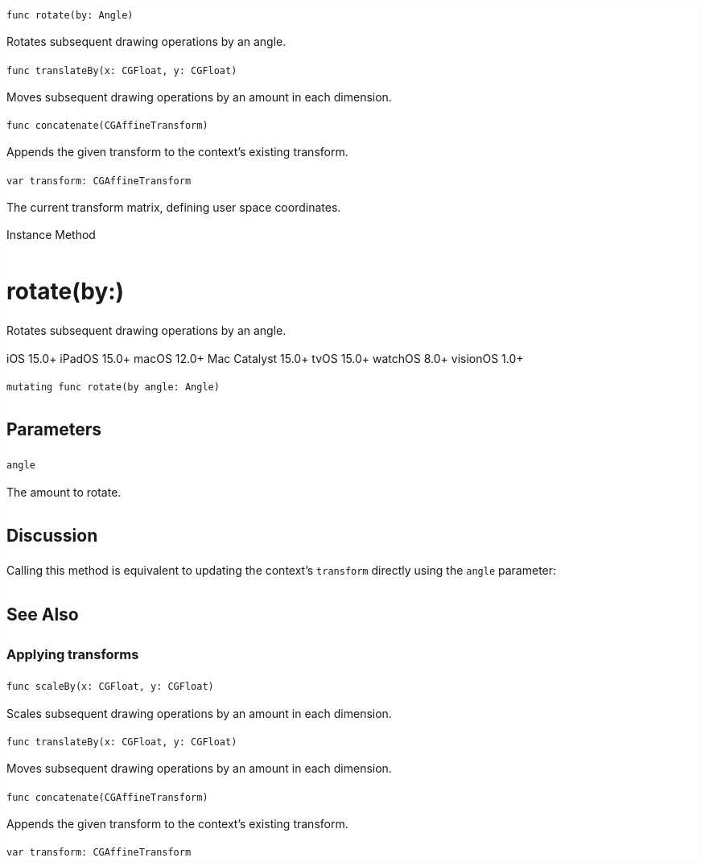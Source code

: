 `func rotate(by: Angle)`

Rotates subsequent drawing operations by an angle.

`func translateBy(x: CGFloat, y: CGFloat)`

Moves subsequent drawing operations by an amount in each dimension.

`func concatenate(CGAffineTransform)`

Appends the given transform to the context’s existing transform.

`var transform: CGAffineTransform`

The current transform matrix, defining user space coordinates.

Instance Method

# rotate(by:)

Rotates subsequent drawing operations by an angle.

iOS 15.0+  iPadOS 15.0+  macOS 12.0+  Mac Catalyst 15.0+  tvOS 15.0+  watchOS
8.0+  visionOS 1.0+

    
    
    mutating func rotate(by angle: Angle)

##  Parameters

`angle`

    

The amount to rotate.

## Discussion

Calling this method is equivalent to updating the context’s `transform`
directly using the `angle` parameter:

## See Also

### Applying transforms

`func scaleBy(x: CGFloat, y: CGFloat)`

Scales subsequent drawing operations by an amount in each dimension.

`func translateBy(x: CGFloat, y: CGFloat)`

Moves subsequent drawing operations by an amount in each dimension.

`func concatenate(CGAffineTransform)`

Appends the given transform to the context’s existing transform.

`var transform: CGAffineTransform`

